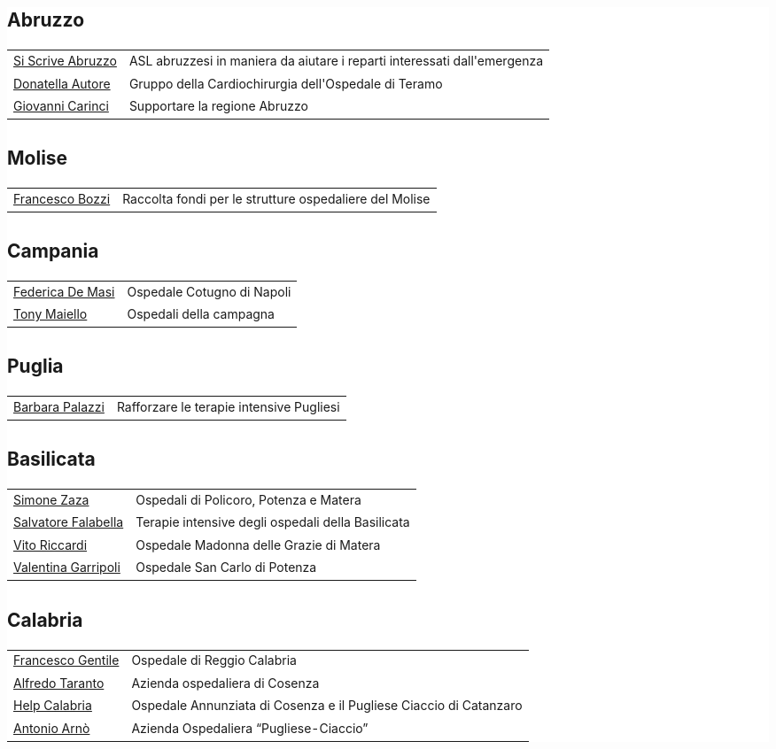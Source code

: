 ## Abruzzo  

| | |
| ------------- | -------------------------------- |
| [Si Scrive Abruzzo](https://bit.ly/2IQrgh7) | ASL abruzzesi in maniera da aiutare i reparti interessati dall'emergenza |
| [Donatella Autore](https://www.gofundme.com/f/teramo-cardio-vs-covid19-andratuttobene) | Gruppo della Cardiochirurgia  dell'Ospedale di Teramo |
| [Giovanni Carinci](https://www.gofundme.com/f/donazione-corona-virus-abruzzo) | Supportare la regione Abruzzo |

## Molise  

| | |
| ------------- | -------------------------------- |
| [Francesco Bozzi](https://bit.ly/3aLhHfp) | Raccolta fondi per le strutture ospedaliere del Molise |

## Campania  

| | |
| ------------- | -------------------------------- |
| [Federica De Masi](https://bit.ly/39Gp87s) | Ospedale Cotugno di Napoli |
| [Tony Maiello](https://www.gofundme.com/f/coronavirus-sud-rinforziamo-la-terapia-intensiva) | Ospedali della campagna |

## Puglia  

| | |
| ------------- | -------------------------------- |
| [Barbara Palazzi](https://bit.ly/2vTuPAk) | Rafforzare le terapie intensive Pugliesi |

## Basilicata  

| | |
| ------------- | -------------------------------- |
| [Simone Zaza](https://www.gofundme.com/f/1xaucxa3eo?utm_source=facebook&utm_medium=social&utm_campaign=p_cp+share-sheet) | Ospedali di Policoro, Potenza e Matera |
| [Salvatore Falabella](https://bit.ly/39Qcm6A) | Terapie intensive degli ospedali della Basilicata | 
| [Vito Riccardi](https://bit.ly/2xzn2Iz)| Ospedale Madonna delle Grazie di Matera |
| [Valentina Garripoli](https://www.gofundme.com/f/aiutiamo-ospedale-san-carlo-emergenza-convid19) | Ospedale San Carlo di Potenza |

## Calabria  

| | |
| ------------- | -------------------------------- |
| [Francesco Gentile](https://bit.ly/2TRL6Op) | Ospedale di Reggio Calabria |
| [Alfredo Taranto](https://bit.ly/2vJR8IV) | Azienda ospedaliera di Cosenza |
| [Help Calabria](https://bit.ly/336rJ8o) | Ospedale Annunziata di Cosenza e il Pugliese Ciaccio di Catanzaro |
| [Antonio Arnò](https://www.gofundme.com/f/emergenza-covid19-aiutiamo-il-puglieseciaccio) | Azienda Ospedaliera “Pugliese-Ciaccio” |
